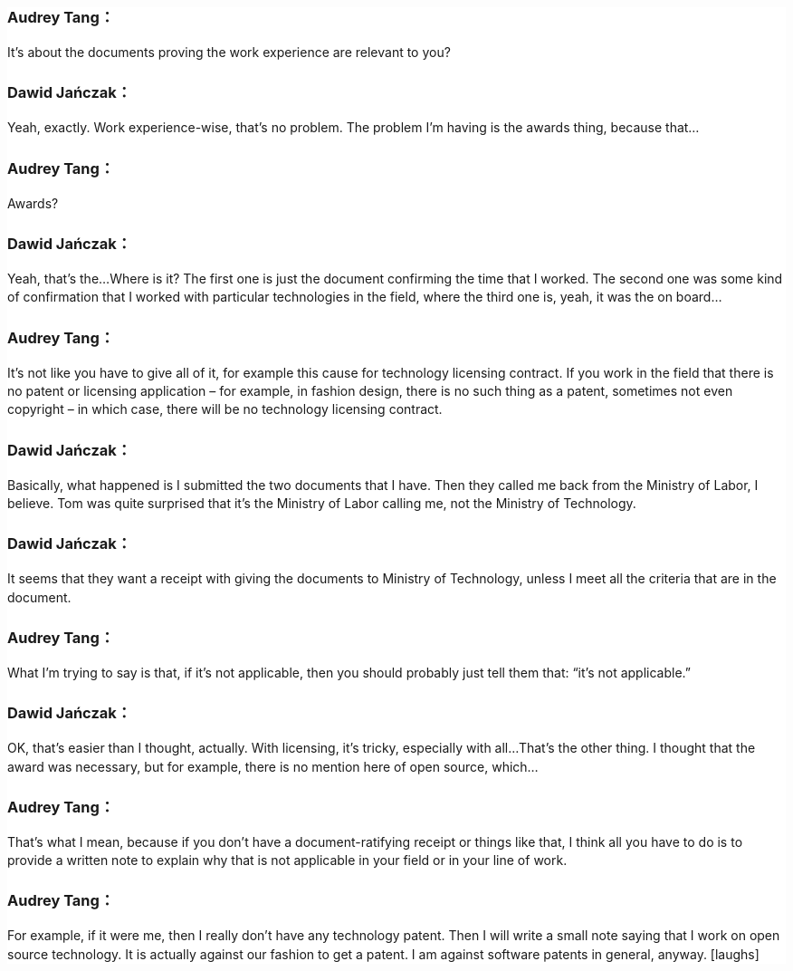 ### Audrey Tang：
It’s about the documents proving the work experience are relevant to you?

### Dawid Jańczak：
Yeah, exactly. Work experience-wise, that’s no problem. The problem I’m having is the awards thing, because that…

### Audrey Tang：
Awards?

### Dawid Jańczak：
Yeah, that’s the…Where is it? The first one is just the document confirming the time that I worked. The second one was some kind of confirmation that I worked with particular technologies in the field, where the third one is, yeah, it was the on board…

### Audrey Tang：
It’s not like you have to give all of it, for example this cause for technology licensing contract. If you work in the field that there is no patent or licensing application – for example, in fashion design, there is no such thing as a patent, sometimes not even copyright – in which case, there will be no technology licensing contract.

### Dawid Jańczak：
Basically, what happened is I submitted the two documents that I have. Then they called me back from the Ministry of Labor, I believe. Tom was quite surprised that it’s the Ministry of Labor calling me, not the Ministry of Technology.

### Dawid Jańczak：
It seems that they want a receipt with giving the documents to Ministry of Technology, unless I meet all the criteria that are in the document.

### Audrey Tang：
What I’m trying to say is that, if it’s not applicable, then you should probably just tell them that: “it’s not applicable.”

### Dawid Jańczak：
OK, that’s easier than I thought, actually. With licensing, it’s tricky, especially with all…That’s the other thing. I thought that the award was necessary, but for example, there is no mention here of open source, which…

### Audrey Tang：
That’s what I mean, because if you don’t have a document-ratifying receipt or things like that, I think all you have to do is to provide a written note to explain why that is not applicable in your field or in your line of work.

### Audrey Tang：
For example, if it were me, then I really don’t have any technology patent. Then I will write a small note saying that I work on open source technology. It is actually against our fashion to get a patent. I am against software patents in general, anyway. \[laughs\]

